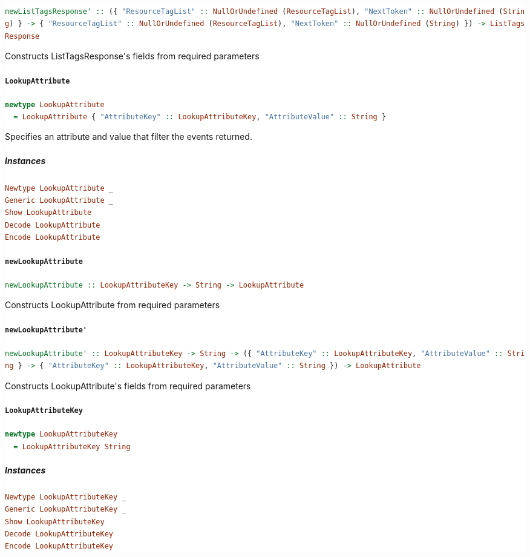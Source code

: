 ``` purescript
newListTagsResponse' :: ({ "ResourceTagList" :: NullOrUndefined (ResourceTagList), "NextToken" :: NullOrUndefined (String) } -> { "ResourceTagList" :: NullOrUndefined (ResourceTagList), "NextToken" :: NullOrUndefined (String) }) -> ListTagsResponse
```

Constructs ListTagsResponse's fields from required parameters

#### `LookupAttribute`

``` purescript
newtype LookupAttribute
  = LookupAttribute { "AttributeKey" :: LookupAttributeKey, "AttributeValue" :: String }
```

<p>Specifies an attribute and value that filter the events returned.</p>

##### Instances
``` purescript
Newtype LookupAttribute _
Generic LookupAttribute _
Show LookupAttribute
Decode LookupAttribute
Encode LookupAttribute
```

#### `newLookupAttribute`

``` purescript
newLookupAttribute :: LookupAttributeKey -> String -> LookupAttribute
```

Constructs LookupAttribute from required parameters

#### `newLookupAttribute'`

``` purescript
newLookupAttribute' :: LookupAttributeKey -> String -> ({ "AttributeKey" :: LookupAttributeKey, "AttributeValue" :: String } -> { "AttributeKey" :: LookupAttributeKey, "AttributeValue" :: String }) -> LookupAttribute
```

Constructs LookupAttribute's fields from required parameters

#### `LookupAttributeKey`

``` purescript
newtype LookupAttributeKey
  = LookupAttributeKey String
```

##### Instances
``` purescript
Newtype LookupAttributeKey _
Generic LookupAttributeKey _
Show LookupAttributeKey
Decode LookupAttributeKey
Encode LookupAttributeKey
```
